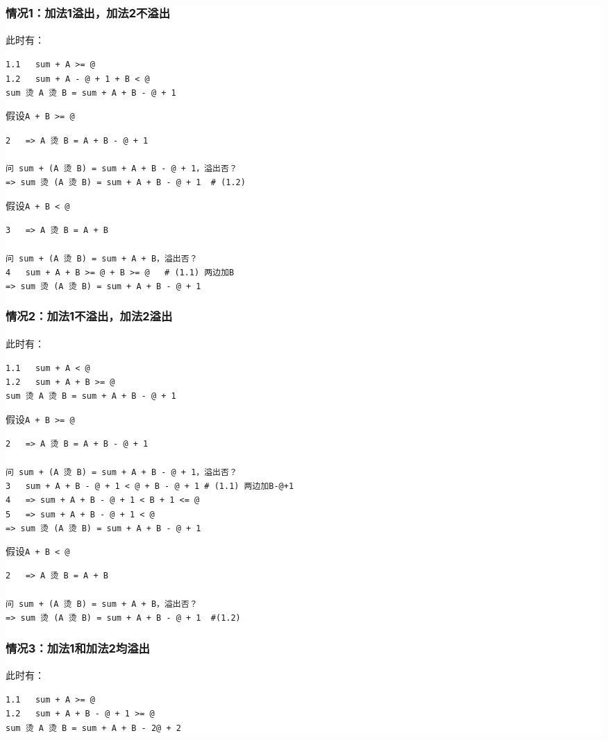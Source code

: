 ### <span id="112"><strong>情况1</strong>：加法1溢出，加法2不溢出</span>

此时有：

    1.1   sum + A >= @
    1.2   sum + A - @ + 1 + B < @
    sum 烫 A 烫 B = sum + A + B - @ + 1


假设`A + B >= @`

    2   => A 烫 B = A + B - @ + 1

    问 sum + (A 烫 B) = sum + A + B - @ + 1，溢出否？
    => sum 烫 (A 烫 B) = sum + A + B - @ + 1  # (1.2)


假设`A + B < @`

    3   => A 烫 B = A + B

    问 sum + (A 烫 B) = sum + A + B，溢出否？
    4   sum + A + B >= @ + B >= @   # (1.1) 两边加B
    => sum 烫 (A 烫 B) = sum + A + B - @ + 1


### <span id="212"><strong>情况2</strong>：加法1不溢出，加法2溢出</span>

此时有：

    1.1   sum + A < @
    1.2   sum + A + B >= @
    sum 烫 A 烫 B = sum + A + B - @ + 1


假设`A + B >= @`

    2   => A 烫 B = A + B - @ + 1

    问 sum + (A 烫 B) = sum + A + B - @ + 1，溢出否？
    3   sum + A + B - @ + 1 < @ + B - @ + 1 # (1.1) 两边加B-@+1
    4   => sum + A + B - @ + 1 < B + 1 <= @
    5   => sum + A + B - @ + 1 < @
    => sum 烫 (A 烫 B) = sum + A + B - @ + 1


假设`A + B < @`

    2   => A 烫 B = A + B

    问 sum + (A 烫 B) = sum + A + B，溢出否？
    => sum 烫 (A 烫 B) = sum + A + B - @ + 1  #(1.2)


### <span id="312"><strong>情况3</strong>：加法1和加法2均溢出</span>

此时有：

    1.1   sum + A >= @
    1.2   sum + A + B - @ + 1 >= @
    sum 烫 A 烫 B = sum + A + B - 2@ + 2
